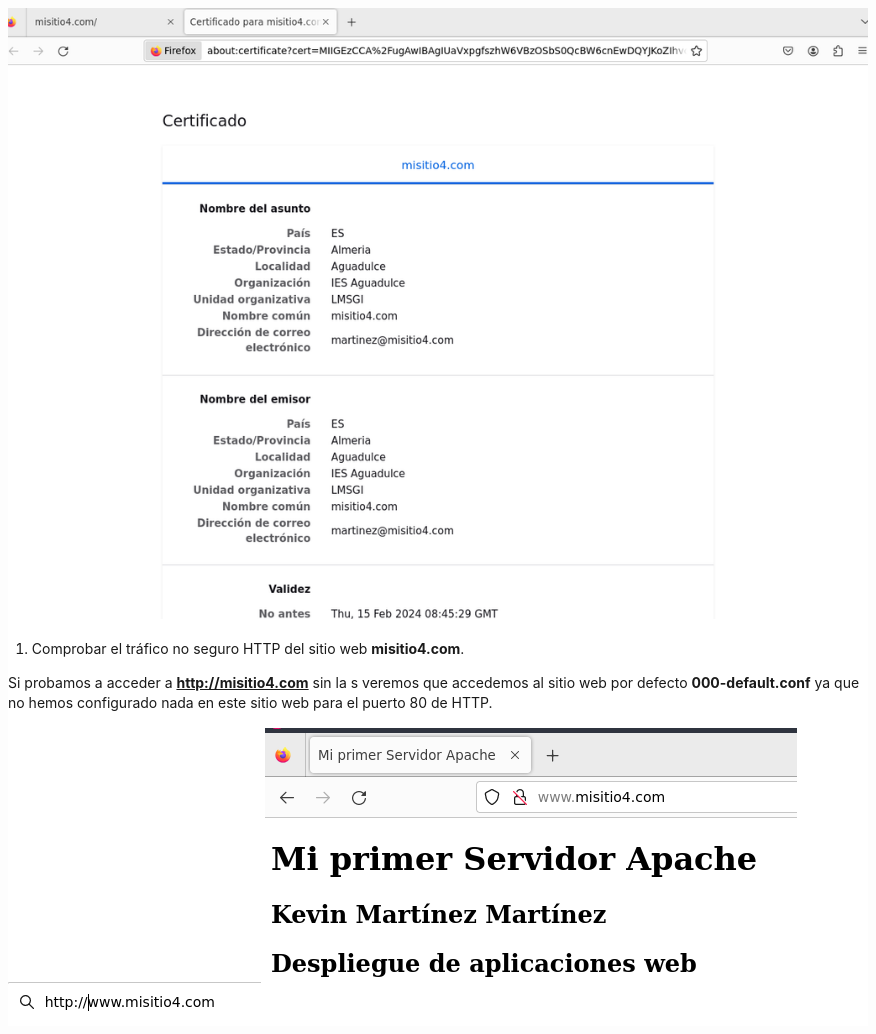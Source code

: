 ![misitio4](./imagenes/img124.png)


1. Comprobar el tráfico no seguro HTTP del sitio web **misitio4.com**.

Si probamos a acceder a **http://misitio4.com** sin la s veremos que accedemos al sitio web por
defecto **000-default.conf** ya que no hemos configurado nada en este sitio web para el puerto 80
de HTTP.

![misitio4](./imagenes/img125.png)
![misitio4](./imagenes/img126.png)
